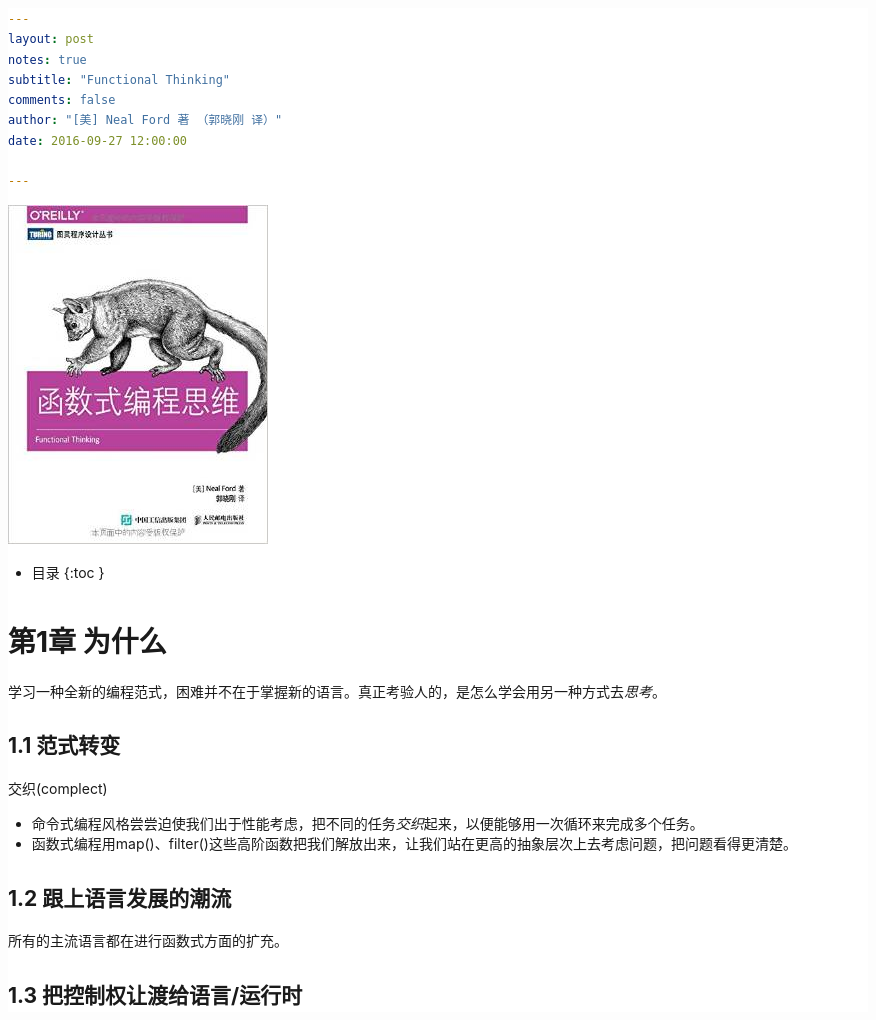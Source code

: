 ```yaml
---
layout: post
notes: true
subtitle: "Functional Thinking"
comments: false
author: "[美] Neal Ford 著 （郭晓刚 译）"
date: 2016-09-27 12:00:00

---
```



![](/img/notes/functional/functionalThinking/functional_thinking.jpeg)

*   目录
{:toc }

# 第1章 为什么

学习一种全新的编程范式，困难并不在于掌握新的语言。真正考验人的，是怎么学会用另一种方式去*思考*。

## 1.1 范式转变

交织(complect)

*   命令式编程风格尝尝迫使我们出于性能考虑，把不同的任务*交织*起来，以便能够用一次循环来完成多个任务。
*   函数式编程用map()、filter()这些高阶函数把我们解放出来，让我们站在更高的抽象层次上去考虑问题，把问题看得更清楚。

## 1.2 跟上语言发展的潮流

所有的主流语言都在进行函数式方面的扩充。

## 1.3 把控制权让渡给语言/运行时
